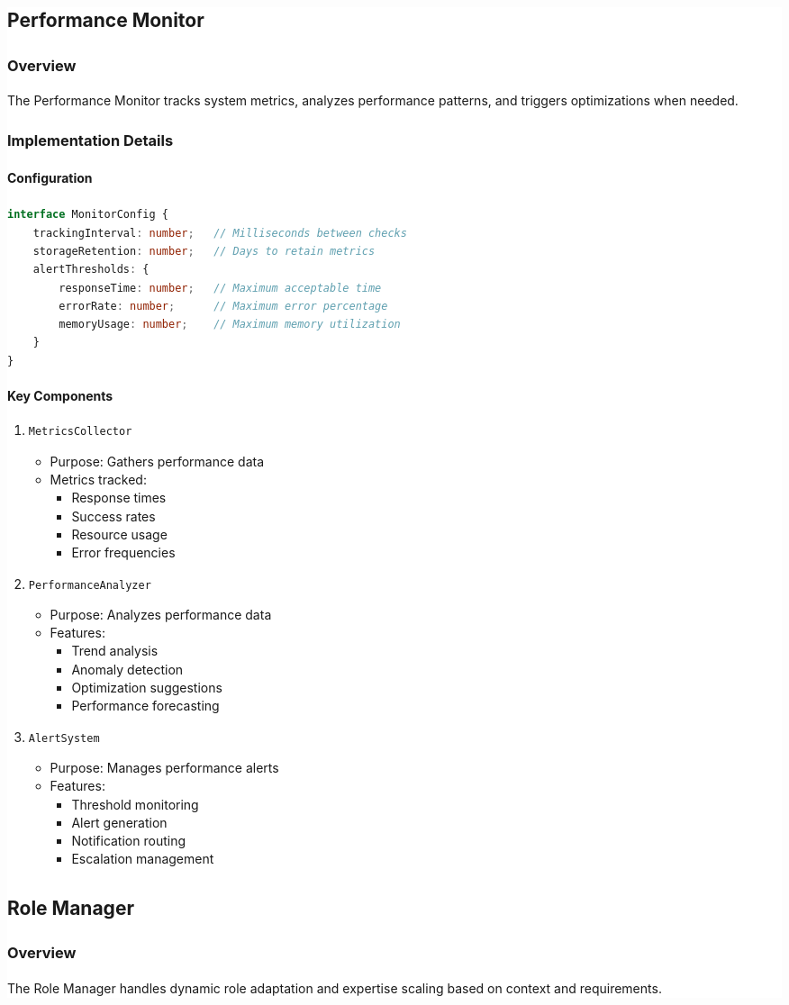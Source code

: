 ## Performance Monitor

### Overview
The Performance Monitor tracks system metrics, analyzes performance patterns, and triggers optimizations when needed.

### Implementation Details

#### Configuration
```typescript
interface MonitorConfig {
    trackingInterval: number;   // Milliseconds between checks
    storageRetention: number;   // Days to retain metrics
    alertThresholds: {
        responseTime: number;   // Maximum acceptable time
        errorRate: number;      // Maximum error percentage
        memoryUsage: number;    // Maximum memory utilization
    }
}
```

#### Key Components
1. `MetricsCollector`
   - Purpose: Gathers performance data
   - Metrics tracked:
     * Response times
     * Success rates
     * Resource usage
     * Error frequencies

2. `PerformanceAnalyzer`
   - Purpose: Analyzes performance data
   - Features:
     * Trend analysis
     * Anomaly detection
     * Optimization suggestions
     * Performance forecasting

3. `AlertSystem`
   - Purpose: Manages performance alerts
   - Features:
     * Threshold monitoring
     * Alert generation
     * Notification routing
     * Escalation management

## Role Manager

### Overview
The Role Manager handles dynamic role adaptation and expertise scaling based on context and requirements.
